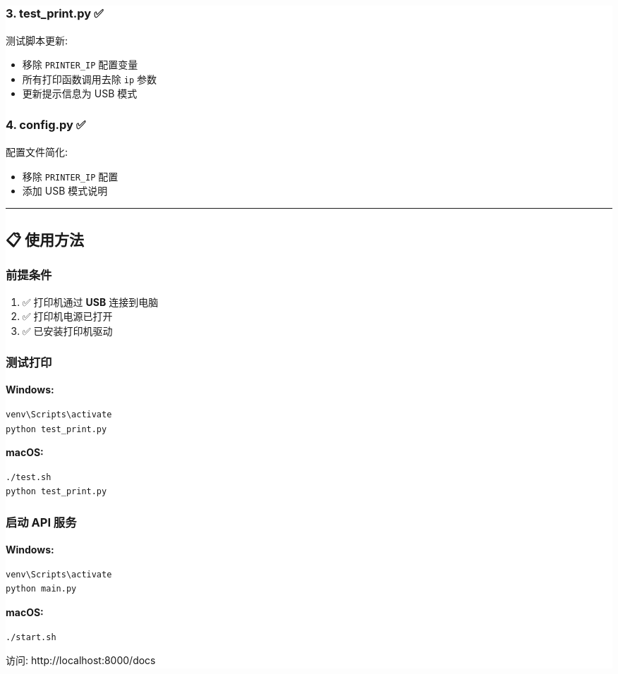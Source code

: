### 3. **test_print.py** ✅

测试脚本更新:

- 移除 `PRINTER_IP` 配置变量
- 所有打印函数调用去除 `ip` 参数
- 更新提示信息为 USB 模式

### 4. **config.py** ✅

配置文件简化:

- 移除 `PRINTER_IP` 配置
- 添加 USB 模式说明

---

## 📋 使用方法

### 前提条件

1. ✅ 打印机通过 **USB** 连接到电脑
2. ✅ 打印机电源已打开
3. ✅ 已安装打印机驱动

### 测试打印

**Windows:**

```cmd
venv\Scripts\activate
python test_print.py
```

**macOS:**

```bash
./test.sh
python test_print.py
```

### 启动 API 服务

**Windows:**

```cmd
venv\Scripts\activate
python main.py
```

**macOS:**

```bash
./start.sh
```

访问: http://localhost:8000/docs

